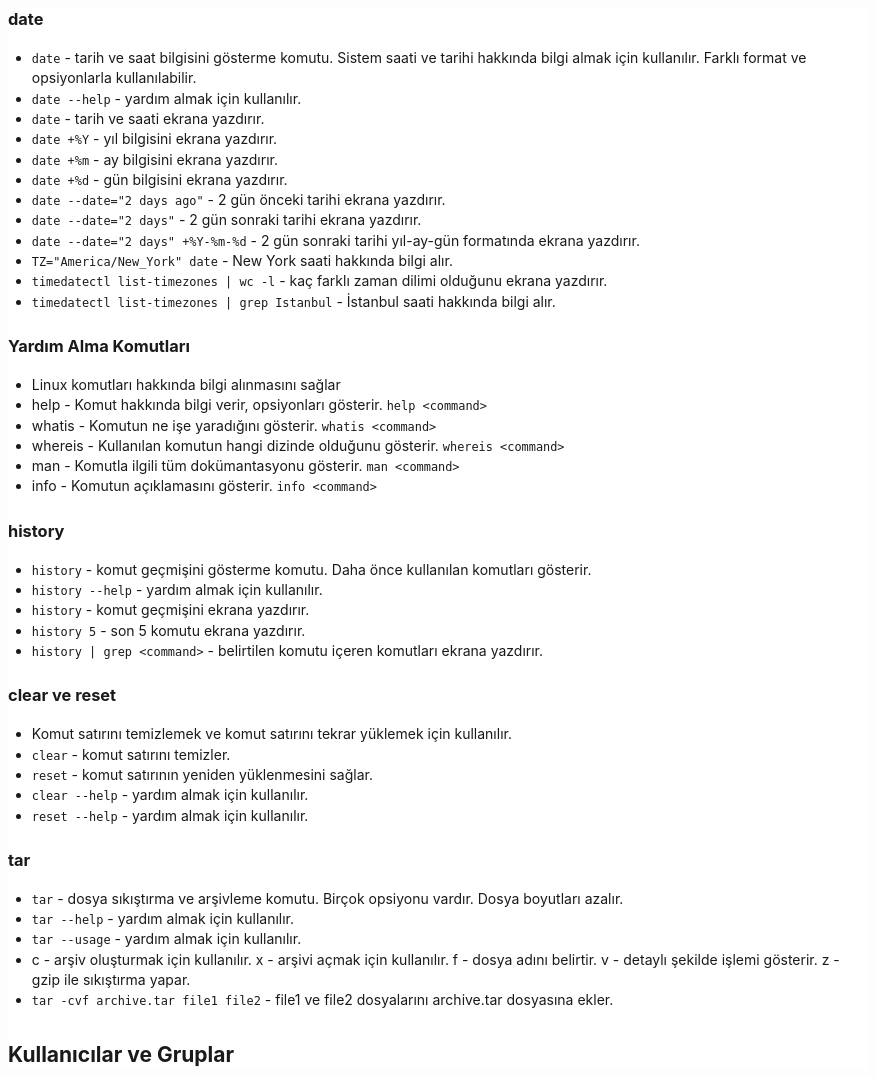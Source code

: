 ### date

- `date` - tarih ve saat bilgisini gösterme komutu. Sistem saati ve tarihi hakkında bilgi almak için kullanılır. Farklı format ve opsiyonlarla kullanılabilir.
- `date --help` - yardım almak için kullanılır.
- `date` - tarih ve saati ekrana yazdırır.
- `date +%Y` - yıl bilgisini ekrana yazdırır.
- `date +%m` - ay bilgisini ekrana yazdırır.
- `date +%d` - gün bilgisini ekrana yazdırır.
- `date --date="2 days ago"` - 2 gün önceki tarihi ekrana yazdırır.
- `date --date="2 days"` - 2 gün sonraki tarihi ekrana yazdırır.
- `date --date="2 days" +%Y-%m-%d` - 2 gün sonraki tarihi yıl-ay-gün formatında ekrana yazdırır.
- `TZ="America/New_York" date` - New York saati hakkında bilgi alır.
- `timedatectl list-timezones | wc -l` - kaç farklı zaman dilimi olduğunu ekrana yazdırır.
- `timedatectl list-timezones | grep Istanbul` - İstanbul saati hakkında bilgi alır.

### Yardım Alma Komutları

- Linux komutları hakkında bilgi alınmasını sağlar
- help - Komut hakkında bilgi verir, opsiyonları gösterir. `help <command>`
- whatis - Komutun ne işe yaradığını gösterir. `whatis <command>`
- whereis - Kullanılan komutun hangi dizinde olduğunu gösterir. `whereis <command>`
- man - Komutla ilgili tüm dokümantasyonu gösterir. `man <command>`
- info - Komutun açıklamasını gösterir. `info <command>`

### history

- `history` - komut geçmişini gösterme komutu. Daha önce kullanılan komutları gösterir.
- `history --help` - yardım almak için kullanılır.
- `history` - komut geçmişini ekrana yazdırır.
- `history 5` - son 5 komutu ekrana yazdırır.
- `history | grep <command>` - belirtilen komutu içeren komutları ekrana yazdırır.

### clear ve reset

- Komut satırını temizlemek ve komut satırını tekrar yüklemek için kullanılır.
- `clear` - komut satırını temizler.
- `reset` - komut satırının yeniden yüklenmesini sağlar.
- `clear --help` - yardım almak için kullanılır.
- `reset --help` - yardım almak için kullanılır.

### tar

- `tar` - dosya sıkıştırma ve arşivleme komutu. Birçok opsiyonu vardır. Dosya boyutları azalır.
- `tar --help` - yardım almak için kullanılır.
- `tar --usage` - yardım almak için kullanılır.
- c - arşiv oluşturmak için kullanılır. x - arşivi açmak için kullanılır. f - dosya adını belirtir. v - detaylı şekilde işlemi gösterir. z - gzip ile sıkıştırma yapar.
- `tar -cvf archive.tar file1 file2` - file1 ve file2 dosyalarını archive.tar dosyasına ekler.

## Kullanıcılar ve Gruplar
